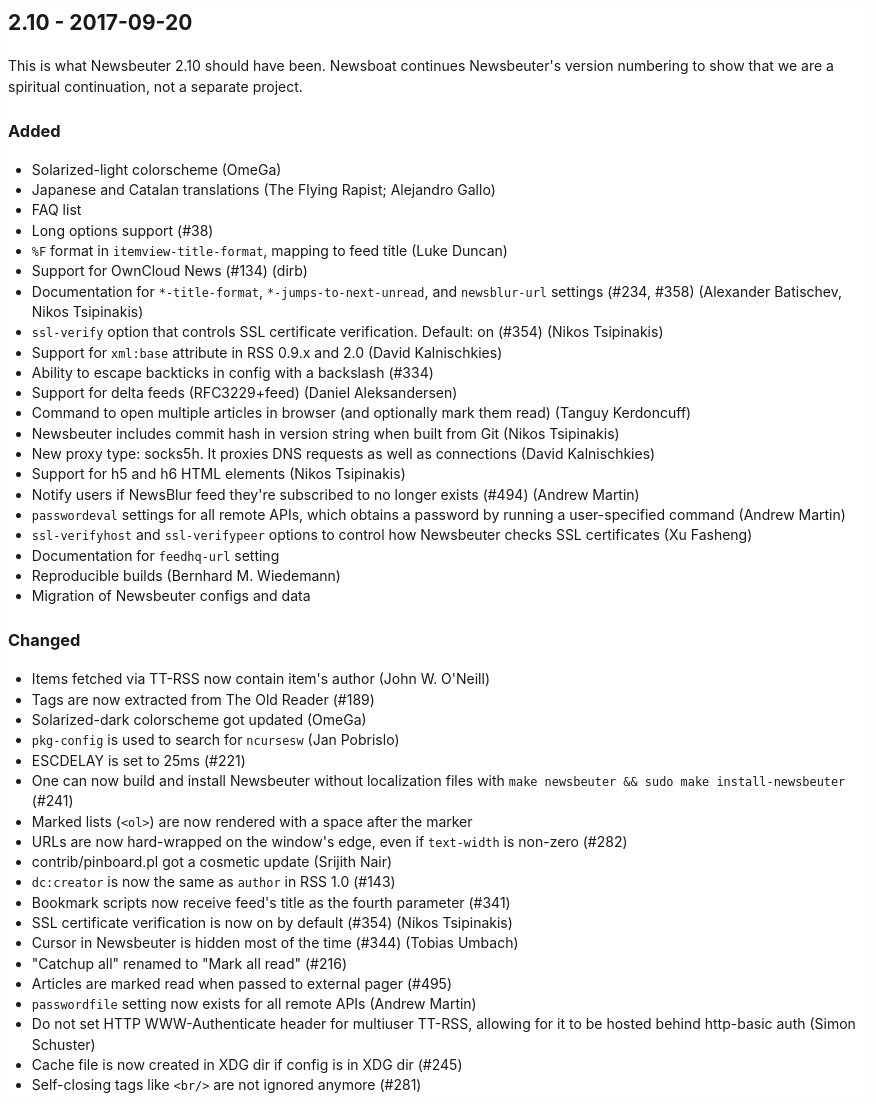 ## 2.10 - 2017-09-20

This is what Newsbeuter 2.10 should have been. Newsboat continues Newsbeuter's
version numbering to show that we are a spiritual continuation, not a separate
project.

### Added
- Solarized-light colorscheme (OmeGa)
- Japanese and Catalan translations (The Flying Rapist; Alejandro Gallo)
- FAQ list
- Long options support (#38)
- `%F` format in `itemview-title-format`, mapping to feed title (Luke Duncan)
- Support for OwnCloud News (#134) (dirb)
- Documentation for `*-title-format`, `*-jumps-to-next-unread`, and
    `newsblur-url` settings (#234, #358) (Alexander Batischev, Nikos Tsipinakis)
- `ssl-verify` option that controls SSL certificate verification. Default: on
    (#354) (Nikos Tsipinakis)
- Support for `xml:base` attribute in RSS 0.9.x and 2.0 (David Kalnischkies)
- Ability to escape backticks in config with a backslash (#334)
- Support for delta feeds (RFC3229+feed) (Daniel Aleksandersen)
- Command to open multiple articles in browser (and optionally mark them read)
    (Tanguy Kerdoncuff)
- Newsbeuter includes commit hash in version string when built from Git (Nikos
    Tsipinakis)
- New proxy type: socks5h. It proxies DNS requests as well as connections (David
    Kalnischkies)
- Support for h5 and h6 HTML elements (Nikos Tsipinakis)
- Notify users if NewsBlur feed they're subscribed to no longer exists (#494)
    (Andrew Martin)
- `passwordeval` settings for all remote APIs, which obtains a password by
    running a user-specified command (Andrew Martin)
- `ssl-verifyhost` and `ssl-verifypeer` options to control how Newsbeuter checks
    SSL certificates (Xu Fasheng)
- Documentation for `feedhq-url` setting
- Reproducible builds (Bernhard M. Wiedemann)
- Migration of Newsbeuter configs and data

### Changed
- Items fetched via TT-RSS now contain item's author (John W. O'Neill)
- Tags are now extracted from The Old Reader (#189)
- Solarized-dark colorscheme got updated (OmeGa)
- `pkg-config` is used to search for `ncursesw` (Jan Pobrislo)
- ESCDELAY is set to 25ms (#221)
- One can now build and install Newsbeuter without localization files with `make
    newsbeuter && sudo make install-newsbeuter` (#241)
- Marked lists (`<ol>`) are now rendered with a space after the marker
- URLs are now hard-wrapped on the window's edge, even if `text-width` is
    non-zero (#282)
- contrib/pinboard.pl got a cosmetic update (Srijith Nair)
- `dc:creator` is now the same as `author` in RSS 1.0 (#143)
- Bookmark scripts now receive feed's title as the fourth parameter (#341)
- SSL certificate verification is now on by default (#354) (Nikos Tsipinakis)
- Cursor in Newsbeuter is hidden most of the time (#344) (Tobias Umbach)
- "Catchup all" renamed to "Mark all read" (#216)
- Articles are marked read when passed to external pager (#495)
- `passwordfile` setting now exists for all remote APIs (Andrew Martin)
- Do not set HTTP WWW-Authenticate header for multiuser TT-RSS, allowing for it
  to be hosted behind http-basic auth (Simon Schuster)
- Cache file is now created in XDG dir if config is in XDG dir (#245)
- Self-closing tags like `<br/>` are not ignored anymore (#281)
